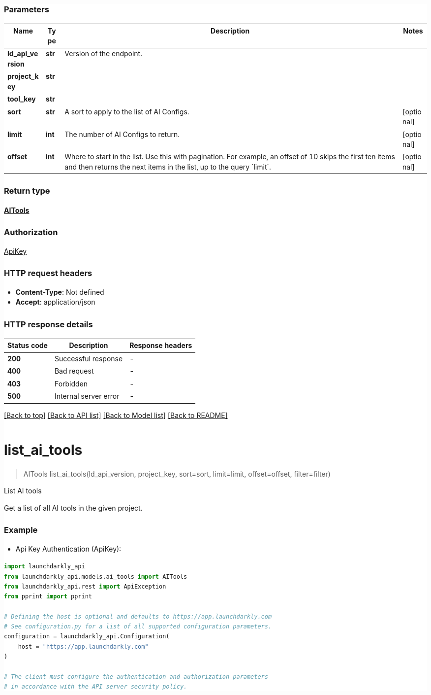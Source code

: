 

### Parameters


Name | Type | Description  | Notes
------------- | ------------- | ------------- | -------------
 **ld_api_version** | **str**| Version of the endpoint. | 
 **project_key** | **str**|  | 
 **tool_key** | **str**|  | 
 **sort** | **str**| A sort to apply to the list of AI Configs. | [optional] 
 **limit** | **int**| The number of AI Configs to return. | [optional] 
 **offset** | **int**| Where to start in the list. Use this with pagination. For example, an offset of 10 skips the first ten items and then returns the next items in the list, up to the query &#x60;limit&#x60;. | [optional] 

### Return type

[**AITools**](AITools.md)

### Authorization

[ApiKey](../README.md#ApiKey)

### HTTP request headers

 - **Content-Type**: Not defined
 - **Accept**: application/json

### HTTP response details

| Status code | Description | Response headers |
|-------------|-------------|------------------|
**200** | Successful response |  -  |
**400** | Bad request |  -  |
**403** | Forbidden |  -  |
**500** | Internal server error |  -  |

[[Back to top]](#) [[Back to API list]](../README.md#documentation-for-api-endpoints) [[Back to Model list]](../README.md#documentation-for-models) [[Back to README]](../README.md)

# **list_ai_tools**
> AITools list_ai_tools(ld_api_version, project_key, sort=sort, limit=limit, offset=offset, filter=filter)

List AI tools

Get a list of all AI tools in the given project.

### Example

* Api Key Authentication (ApiKey):

```python
import launchdarkly_api
from launchdarkly_api.models.ai_tools import AITools
from launchdarkly_api.rest import ApiException
from pprint import pprint

# Defining the host is optional and defaults to https://app.launchdarkly.com
# See configuration.py for a list of all supported configuration parameters.
configuration = launchdarkly_api.Configuration(
    host = "https://app.launchdarkly.com"
)

# The client must configure the authentication and authorization parameters
# in accordance with the API server security policy.
```